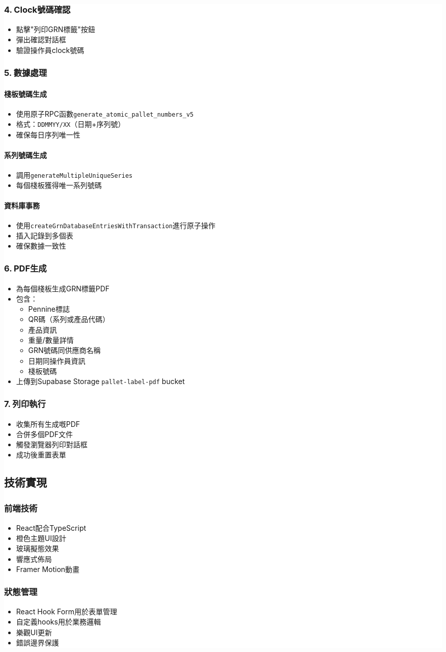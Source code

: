 ### 4. Clock號碼確認
- 點擊"列印GRN標籤"按鈕
- 彈出確認對話框
- 驗證操作員clock號碼

### 5. 數據處理

#### 棧板號碼生成
- 使用原子RPC函數`generate_atomic_pallet_numbers_v5`
- 格式：`DDMMYY/XX`（日期+序列號）
- 確保每日序列唯一性

#### 系列號碼生成
- 調用`generateMultipleUniqueSeries`
- 每個棧板獲得唯一系列號碼

#### 資料庫事務
- 使用`createGrnDatabaseEntriesWithTransaction`進行原子操作
- 插入記錄到多個表
- 確保數據一致性

### 6. PDF生成
- 為每個棧板生成GRN標籤PDF
- 包含：
  - Pennine標誌
  - QR碼（系列或產品代碼）
  - 產品資訊
  - 重量/數量詳情
  - GRN號碼同供應商名稱
  - 日期同操作員資訊
  - 棧板號碼
- 上傳到Supabase Storage `pallet-label-pdf` bucket

### 7. 列印執行
- 收集所有生成嘅PDF
- 合併多個PDF文件
- 觸發瀏覽器列印對話框
- 成功後重置表單

## 技術實現

### 前端技術
- React配合TypeScript
- 橙色主題UI設計
- 玻璃擬態效果
- 響應式佈局
- Framer Motion動畫

### 狀態管理
- React Hook Form用於表單管理
- 自定義hooks用於業務邏輯
- 樂觀UI更新
- 錯誤邊界保護
